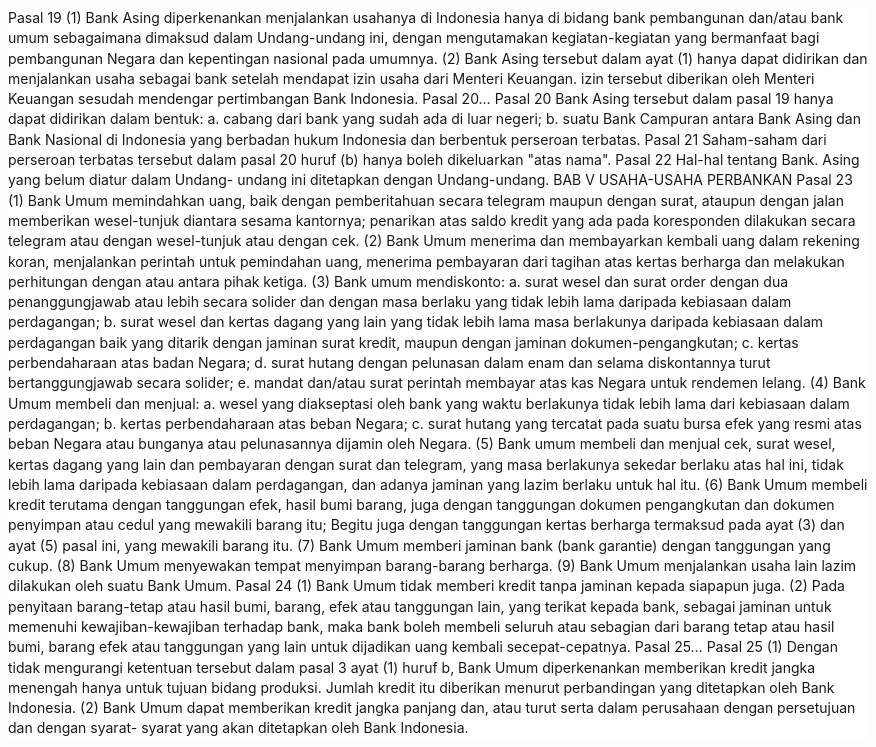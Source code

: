 Pasal 19
(1) Bank Asing diperkenankan menjalankan usahanya di Indonesia hanya di bidang bank pembangunan dan/atau bank umum sebagaimana dimaksud dalam Undang-undang ini, dengan mengutamakan kegiatan-kegiatan yang bermanfaat bagi pembangunan Negara dan kepentingan nasional pada umumnya.
(2) Bank Asing tersebut dalam ayat (1) hanya dapat didirikan dan menjalankan usaha sebagai bank setelah mendapat izin usaha dari Menteri Keuangan. izin tersebut diberikan oleh Menteri Keuangan sesudah mendengar pertimbangan Bank Indonesia. Pasal 20…
Pasal 20
Bank Asing tersebut dalam pasal 19 hanya dapat didirikan dalam bentuk:
a. cabang dari bank yang sudah ada di luar negeri;
b. suatu Bank Campuran antara Bank Asing dan Bank Nasional di Indonesia yang berbadan hukum Indonesia dan berbentuk perseroan terbatas.
Pasal 21
Saham-saham dari perseroan terbatas tersebut dalam pasal 20 huruf (b) hanya boleh dikeluarkan "atas nama".
Pasal 22
Hal-hal tentang Bank. Asing yang belum diatur dalam Undang- undang ini ditetapkan dengan Undang-undang.
BAB V USAHA-USAHA PERBANKAN
Pasal 23
(1) Bank Umum memindahkan uang, baik dengan pemberitahuan secara telegram maupun dengan surat, ataupun dengan jalan memberikan wesel-tunjuk diantara sesama kantornya; penarikan atas saldo kredit yang ada pada koresponden dilakukan secara telegram atau dengan wesel-tunjuk atau dengan cek.
(2) Bank Umum menerima dan membayarkan kembali uang dalam rekening koran, menjalankan perintah untuk pemindahan uang, menerima pembayaran dari tagihan atas kertas berharga dan melakukan perhitungan dengan atau antara pihak ketiga.
(3) Bank umum mendiskonto:
a. surat wesel dan surat order dengan dua penanggungjawab atau lebih secara solider dan dengan masa berlaku yang tidak lebih lama daripada kebiasaan dalam perdagangan;
b. surat wesel dan kertas dagang yang lain yang tidak lebih lama masa berlakunya daripada kebiasaan dalam perdagangan baik yang ditarik dengan jaminan surat kredit, maupun dengan jaminan dokumen-pengangkutan;
c. kertas perbendaharaan atas badan Negara;
d. surat hutang dengan pelunasan dalam enam dan selama diskontannya turut bertanggungjawab secara solider;
e. mandat dan/atau surat perintah membayar atas kas Negara untuk rendemen lelang.
(4) Bank Umum membeli dan menjual:
a. wesel yang diakseptasi oleh bank yang waktu berlakunya tidak lebih lama dari kebiasaan dalam perdagangan;
b. kertas perbendaharaan atas beban Negara;
c. surat hutang yang tercatat pada suatu bursa efek yang resmi atas beban Negara atau bunganya atau pelunasannya dijamin oleh Negara.
(5) Bank umum membeli dan menjual cek, surat wesel, kertas dagang yang lain dan pembayaran dengan surat dan telegram, yang masa berlakunya sekedar berlaku atas hal ini, tidak lebih lama daripada kebiasaan dalam perdagangan, dan adanya jaminan yang lazim berlaku untuk hal itu.
(6) Bank Umum membeli kredit terutama dengan tanggungan efek, hasil bumi barang, juga dengan tanggungan dokumen pengangkutan dan dokumen penyimpan atau cedul yang mewakili barang itu; Begitu juga dengan tanggungan kertas berharga termaksud pada ayat (3) dan ayat (5) pasal ini, yang mewakili barang itu.
(7) Bank Umum memberi jaminan bank (bank garantie) dengan tanggungan yang cukup.
(8) Bank Umum menyewakan tempat menyimpan barang-barang berharga.
(9) Bank Umum menjalankan usaha lain lazim dilakukan oleh suatu Bank Umum.
Pasal 24
(1) Bank Umum tidak memberi kredit tanpa jaminan kepada siapapun juga.
(2) Pada penyitaan barang-tetap atau hasil bumi, barang, efek atau tanggungan lain, yang terikat kepada bank, sebagai jaminan untuk memenuhi kewajiban-kewajiban terhadap bank, maka bank boleh membeli seluruh atau sebagian dari barang tetap atau hasil bumi, barang efek atau tanggungan yang lain untuk dijadikan uang kembali secepat-cepatnya. Pasal 25…
Pasal 25
(1) Dengan tidak mengurangi ketentuan tersebut dalam pasal 3 ayat (1) huruf b, Bank Umum diperkenankan memberikan kredit jangka menengah hanya untuk tujuan bidang produksi. Jumlah kredit itu diberikan menurut perbandingan yang ditetapkan oleh Bank Indonesia.
(2) Bank Umum dapat memberikan kredit jangka panjang dan, atau turut serta dalam perusahaan dengan persetujuan dan dengan syarat- syarat yang akan ditetapkan oleh Bank Indonesia.